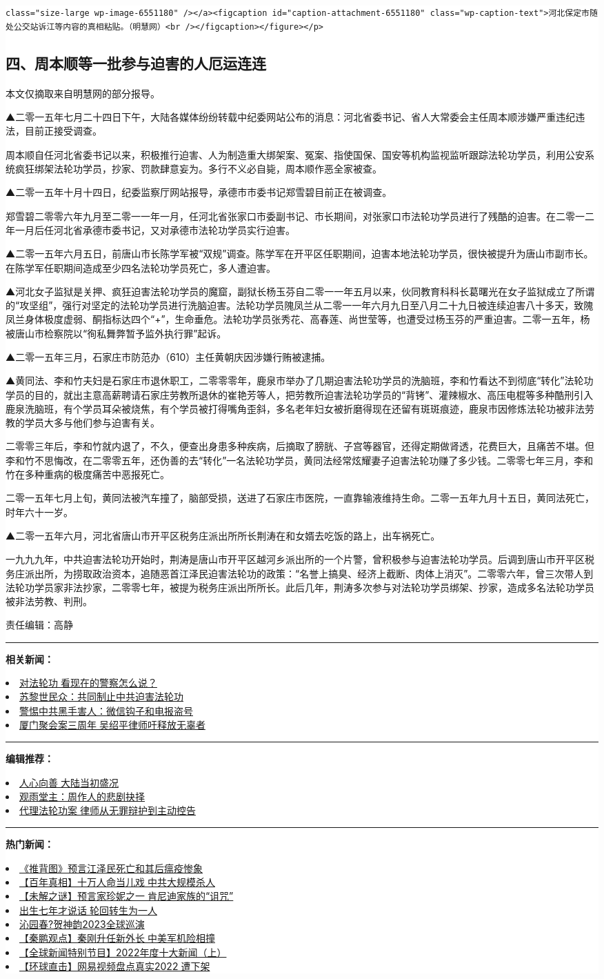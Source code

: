	class="size-large wp-image-6551180" /></a><figcaption id="caption-attachment-6551180" class="wp-caption-text">河北保定市随处公交站诉江等内容的真相粘贴。（明慧网）<br /></figcaption></figure></p>
<p><h2>四、周本顺等一批参与迫害的人厄运连连</h2>
<p>本文仅摘取来自明慧网的部分报导。</p>
<p>▲二零一五年七月二十四日下午，大陆各媒体纷纷转载中纪委网站公布的消息：河北省委书记、省人大常委会主任周本顺涉嫌严重违纪违法，目前正接受调查。</p>
<p>周本顺自任河北省委书记以来，积极推行迫害、人为制造重大绑架案、冤案、指使国保、国安等机构监视监听跟踪法轮功学员，利用公安系统疯狂绑架法轮功学员，抄家、罚款肆意妄为。多行不义必自毙，周本顺作恶全家被查。</p>
<p>▲二零一五年十月十四日，纪委监察厅网站报导，承德市市委书记郑雪碧目前正在被调查。</p>
<p>郑雪碧二零零六年九月至二零一一年一月，任河北省张家口市委副书记、市长期间，对张家口市法轮功学员进行了残酷的迫害。在二零一二年一月后任河北省承德市委书记，又对承德市法轮功学员实行迫害。</p>
<p>▲二零一五年六月五日，前唐山市长陈学军被“双规”调查。陈学军在开平区任职期间，迫害本地法轮功学员，很快被提升为唐山市副市长。在陈学军任职期间造成至少四名法轮功学员死亡，多人遭迫害。</p>
<p>▲河北女子监狱是关押、疯狂迫害法轮功学员的魔窟，副狱长杨玉芬自二零一一年五月以来，伙同教育科科长葛曙光在女子监狱成立了所谓的“攻坚组”，强行对坚定的法轮功学员进行洗脑迫害。法轮功学员隗凤兰从二零一一年六月九日至八月二十九日被连续迫害八十多天，致隗凤兰身体极度虚弱、酮指标达四个“+”，生命垂危。法轮功学员张秀花、高春莲、尚世莹等，也遭受过杨玉芬的严重迫害。二零一五年，杨被唐山市检察院以“徇私舞弊暂予监外执行罪”起诉。</p>
<p>▲二零一五年三月，石家庄市防范办（610）主任黄朝庆因涉嫌行贿被逮捕。</p>
<p>▲黄同法、李和竹夫妇是石家庄市退休职工，二零零零年，鹿泉市举办了几期迫害法轮功学员的洗脑班，李和竹看达不到彻底“转化”法轮功学员的目的，就出主意高薪聘请石家庄劳教所退休的崔艳芳等人，把劳教所迫害法轮功学员的“背铐”、灌辣椒水、高压电棍等多种酷刑引入鹿泉洗脑班，有个学员耳朵被烧焦，有个学员被打得嘴角歪斜，多名老年妇女被折磨得现在还留有斑斑痕迹，鹿泉市因修炼法轮功被非法劳教的学员大多与他们参与迫害有关。</p>
<p>二零零三年后，李和竹就内退了，不久，便查出身患多种疾病，后摘取了膀胱、子宫等器官，还得定期做肾透，花费巨大，且痛苦不堪。但李和竹不思悔改，在二零零五年，还伪善的去“转化”一名法轮功学员，黄同法经常炫耀妻子迫害法轮功赚了多少钱。二零零七年三月，李和竹在多种重病的极度痛苦中恶报死亡。</p>
<p>二零一五年七月上旬，黄同法被汽车撞了，脑部受损，送进了石家庄市医院，一直靠输液维持生命。二零一五年九月十五日，黄同法死亡，时年六十一岁。</p>
<p>▲二零一五年六月，河北省唐山市开平区税务庄派出所所长荆涛在和女婿去吃饭的路上，出车祸死亡。</p>
<p>一九九九年，中共迫害法轮功开始时，荆涛是唐山市开平区越河乡派出所的一个片警，曾积极参与迫害法轮功学员。后调到唐山市开平区税务庄派出所，为捞取政治资本，追随恶首江泽民迫害法轮功的政策：“名誉上搞臭、经济上截断、肉体上消灭”。二零零六年，曾三次带人到法轮功学员家非法抄家，二零零七年，被提为税务庄派出所所长。此后几年，荆涛多次参与对法轮功学员绑架、抄家，造成多名法轮功学员被非法劳教、判刑。</p>
<p>责任编辑：高静</p>
	
<hr>


<strong>相关新闻：</strong>
<li><a href="https://github.com/19920513/djy/blob/master/gb/15/6/19/n4461666.md#1">对法轮功 看现在的警察怎么说？</a></li>
<li><a href="https://github.com/19920513/djy/blob/master/gb/15/9/2/n4518030.md#1">苏黎世民众：共同制止中共迫害法轮功</a></li>
<li><a href="https://github.com/19920513/djy/blob/master/gb/22/12/30/n13894975.md#1">警惕中共黑手害人：微信钩子和电报盗号</a></li>
<li><a href="https://github.com/19920513/djy/blob/master/gb/22/12/30/n13895064.md#1">厦门聚会案三周年 吴绍平律师吁释放无辜者</a></li>
<hr>


<strong>编辑推荐：</strong>
<li><a href="https://github.com/19920513/djy/blob/master/gb/15/7/17/n4482910.md?dfh#1" target="_blank">人心向善 大陆当初盛况</a></li><li><a href="https://github.com/tsiac2612/djy/blob/master/gb/19/4/8/n11170944.md#1" target="_blank">观雨堂主：周作人的悲剧抉择</a></li><li><a href="https://github.com/tsiac2612/djy/blob/master/gb/17/7/4/n9353698.md#1" target="_blank">代理法轮功案 律师从无罪辩护到主动控告</a></li>
<hr>

<strong>热门新闻：</strong>
<li><a href="https://github.com/19920513/djy/blob/master/gb/22/12/27/n13893016.md#1">《推背图》预言江泽民死亡和其后瘟疫惨象</a></li>
<li><a href="https://github.com/19920513/djy/blob/master/gb/22/12/23/n13890728.md#1">【百年真相】十万人命当儿戏 中共大规模杀人</a></li>
<li><a href="https://github.com/19920513/djy/blob/master/gb/22/12/26/n13891849.md#1">【未解之谜】预言家珍妮之一 肯尼迪家族的“诅咒”</a></li>
<li><a href="https://github.com/19920513/djy/blob/master/gb/22/12/24/n13891107.md#1">出生七年才说话 轮回转生为一人</a></li>
<li><a href="https://github.com/19920513/djy/blob/master/gb/22/12/22/n13889893.md#1">沁园春?贺神韵2023全球巡演</a></li>
<li><a href="https://github.com/19920513/djy/blob/master/gb/22/12/30/n13895719.md#1">【秦鹏观点】秦刚升任新外长 中美军机险相撞</a></li>
<li><a href="https://github.com/19920513/djy/blob/master/gb/22/12/31/n13896088.md#1">【全球新闻特别节目】2022年度十大新闻（上）</a></li>
<li><a href="https://github.com/19920513/djy/blob/master/gb/22/12/30/n13895678.md#1">【环球直击】网易视频盘点真实2022 遭下架</a></li>
